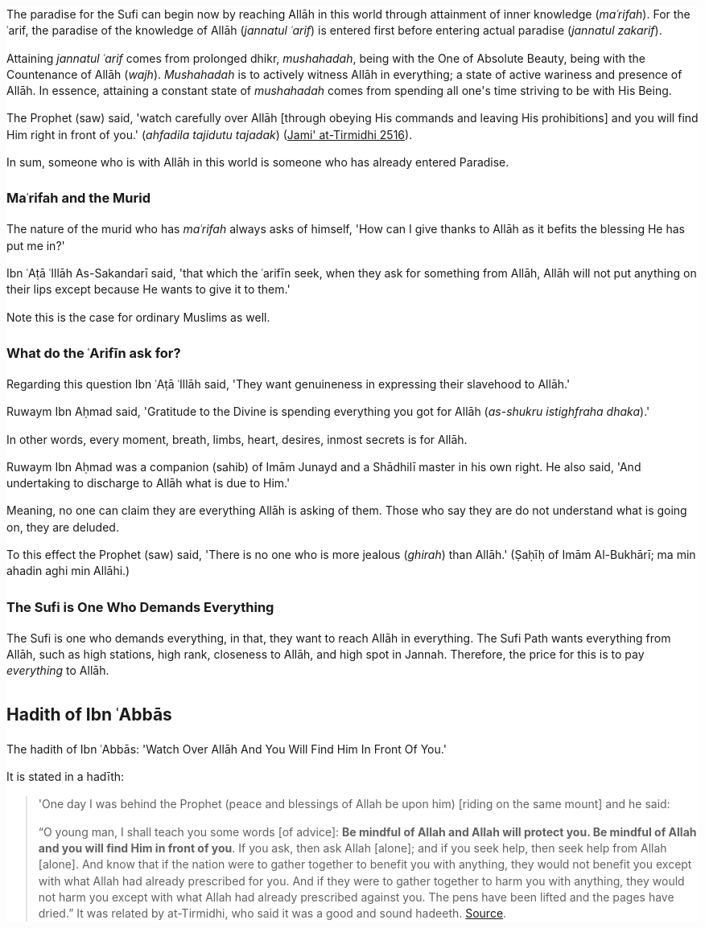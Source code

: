 The paradise for the Sufi can begin now by reaching Allāh in this world through attainment of inner knowledge (*maʿrifah*). For the ʿarif, the paradise of the knowledge of Allāh (_jannatul ʿarif_) is entered first before entering actual paradise (_jannatul zakarif_).

Attaining *jannatul ʿarif* comes from prolonged dhikr, *mushahadah*, being with the One of Absolute Beauty, being with the Countenance of Allāh (_wajh_). *Mushahadah* is to actively witness Allāh in everything; a state of active wariness and presence of Allāh. In essence, attaining a constant state of *mushahadah* comes from spending all one's time striving to be with His Being. 

The Prophet (saw) said, 'watch carefully over Allāh [through obeying His commands and leaving His prohibitions] and you will find Him right in front of you.' (*ahfadila tajidutu tajadak*) ([Jami' at-Tirmidhi 2516](https://sunnah.com/tirmidhi:2516)). 

In sum, someone who is with Allāh in this world is someone who has already entered Paradise.
### Maʿrifah and the Murid

The nature of the murid who has *maʿrifah* always asks of himself, 'How can I give thanks to Allāh as it befits the blessing He has put me in?'

Ibn ʿAṭā ʿIllāh As-Sakandarī said, 'that which the ʿarifīn seek, when they ask for something from Allāh, Allāh will not put anything on their lips except because He wants to give it to them.' 

Note this is the case for ordinary Muslims as well.

### What do the ʿArifīn ask for?

Regarding this question Ibn ʿAṭā ʿIllāh said, 'They want genuineness in expressing their slavehood to Allāh.'

Ruwaym Ibn Aḥmad said, 'Gratitude to the Divine is spending everything you got for Allāh (_as-shukru istighfraha dhaka_).' 

In other words, every moment, breath, limbs, heart, desires, inmost secrets is for Allāh. 

Ruwaym Ibn Aḥmad was a companion (sahib) of Imām Junayd and a Shādhilī master in his own right. He also said, 'And undertaking to discharge to Allāh what is due to Him.' 

Meaning, no one can claim they are everything Allāh is asking of them. Those who say they are do not understand what is going on, they are deluded.

To this effect the Prophet (saw) said, 'There is no one who is more jealous (_ghirah_) than Allāh.' (Ṣaḥīḥ of Imām Al-Bukhārī; ma min ahadin aghi min Allāhi.)

### The Sufi is One Who Demands Everything

The Sufi is one who demands everything, in that, they want to reach Allāh in everything. The Sufi Path wants everything from Allāh, such as high stations, high rank, closeness to Allāh, and high spot in Jannah. Therefore, the price for this is to pay *everything* to Allāh.
## Hadith of Ibn ʿAbbās

The hadith of Ibn ʿAbbās: 'Watch Over Allāh And You Will Find Him In Front Of You.'

It is stated in a hadīth: 

> 'One day I was behind the Prophet (peace and blessings of Allah be upon him) [riding on the same mount] and he said:
> 
> “O young man, I shall teach you some words [of advice]: **Be mindful of Allah and Allah will protect you. Be mindful of Allah and you will find Him in front of you**. If you ask, then ask Allah [alone]; and if you seek help, then seek help from Allah [alone]. And know that if the nation were to gather together to benefit you with anything, they would not benefit you except with what Allah had already prescribed for you. And if they were to gather together to harm you with anything, they would not harm you except with what Allah had already prescribed against you. The pens have been lifted and the pages have dried.” It was related by at-Tirmidhi, who said it was a good and sound hadeeth. [Source](https://sunnah.com/nawawi40:19).
